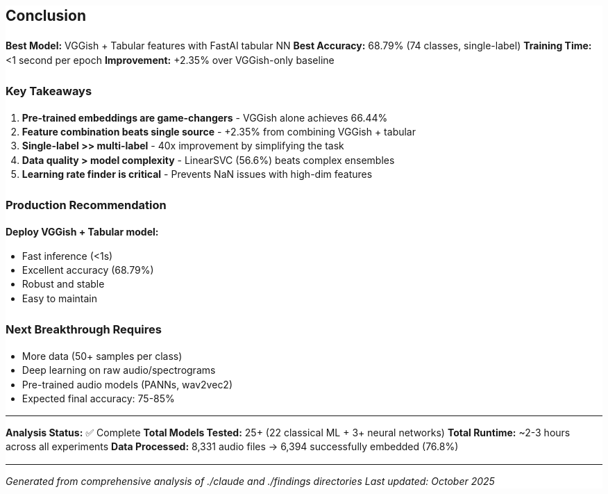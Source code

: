 
## Conclusion

**Best Model:** VGGish + Tabular features with FastAI tabular NN
**Best Accuracy:** 68.79% (74 classes, single-label)
**Training Time:** <1 second per epoch
**Improvement:** +2.35% over VGGish-only baseline

### Key Takeaways

1. **Pre-trained embeddings are game-changers** - VGGish alone achieves 66.44%
2. **Feature combination beats single source** - +2.35% from combining VGGish + tabular
3. **Single-label >> multi-label** - 40x improvement by simplifying the task
4. **Data quality > model complexity** - LinearSVC (56.6%) beats complex ensembles
5. **Learning rate finder is critical** - Prevents NaN issues with high-dim features

### Production Recommendation

**Deploy VGGish + Tabular model:**
- Fast inference (<1s)
- Excellent accuracy (68.79%)
- Robust and stable
- Easy to maintain

### Next Breakthrough Requires
- More data (50+ samples per class)
- Deep learning on raw audio/spectrograms
- Pre-trained audio models (PANNs, wav2vec2)
- Expected final accuracy: 75-85%

---

**Analysis Status:** ✅ Complete
**Total Models Tested:** 25+ (22 classical ML + 3+ neural networks)
**Total Runtime:** ~2-3 hours across all experiments
**Data Processed:** 8,331 audio files → 6,394 successfully embedded (76.8%)

---

*Generated from comprehensive analysis of ./claude and ./findings directories*
*Last updated: October 2025*
